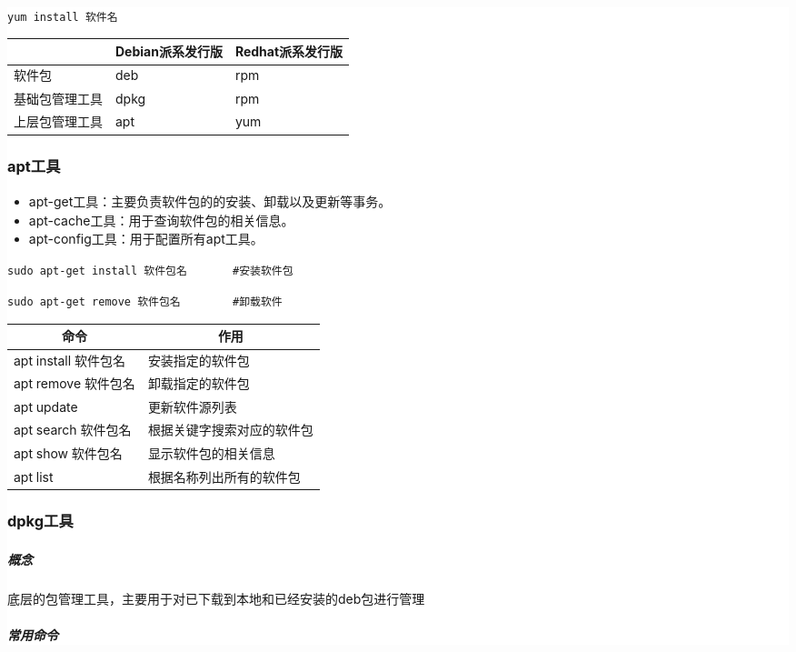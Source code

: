 ```shell
yum install 软件名
```





|                | Debian派系发行版 | Redhat派系发行版 |
| -------------- | ---------------- | ---------------- |
| 软件包         | deb              | rpm              |
| 基础包管理工具 | dpkg             | rpm              |
| 上层包管理工具 | apt              | yum              |





### apt工具

- apt-get工具：主要负责软件包的的安装、卸载以及更新等事务。
- apt-cache工具：用于查询软件包的相关信息。
- apt-config工具：用于配置所有apt工具。



```shell
sudo apt-get install 软件包名		#安装软件包
```

```
sudo apt-get remove 软件包名		#卸载软件
```



| 命令                 | 作用                       |
| -------------------- | -------------------------- |
| apt install 软件包名 | 安装指定的软件包           |
| apt remove 软件包名  | 卸载指定的软件包           |
| apt update           | 更新软件源列表             |
| apt search 软件包名  | 根据关键字搜索对应的软件包 |
| apt show 软件包名    | 显示软件包的相关信息       |
| apt list             | 根据名称列出所有的软件包   |





### dpkg工具

##### 概念

底层的包管理工具，主要用于对已下载到本地和已经安装的deb包进行管理

##### 常用命令
